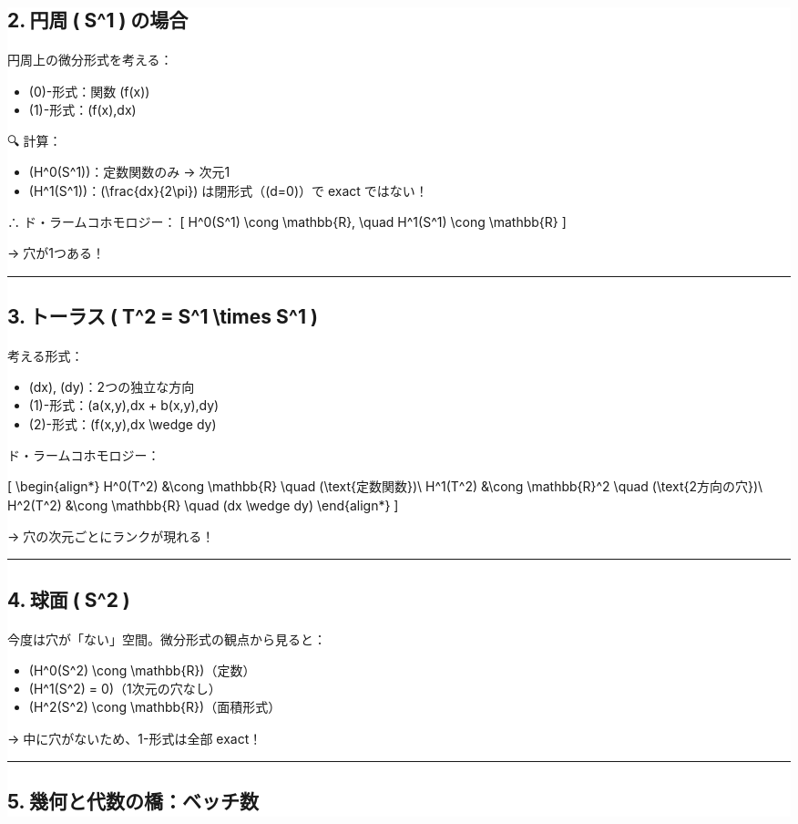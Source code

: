 
## 2. 円周 \( S^1 \) の場合

円周上の微分形式を考える：

- \(0\)-形式：関数 \(f(x)\)
- \(1\)-形式：\(f(x)\,dx\)

🔍 計算：

- \(H^0(S^1)\)：定数関数のみ → 次元1
- \(H^1(S^1)\)：\(\frac{dx}{2\pi}\) は閉形式（\(d=0\)）で exact ではない！

∴ ド・ラームコホモロジー：
\[
H^0(S^1) \cong \mathbb{R}, \quad H^1(S^1) \cong \mathbb{R}
\]

→ 穴が1つある！

---

## 3. トーラス \( T^2 = S^1 \times S^1 \)

考える形式：

- \(dx\), \(dy\)：2つの独立な方向
- \(1\)-形式：\(a(x,y)\,dx + b(x,y)\,dy\)
- \(2\)-形式：\(f(x,y)\,dx \wedge dy\)

ド・ラームコホモロジー：

\[
\begin{align*}
H^0(T^2) &\cong \mathbb{R} \quad (\text{定数関数})\\
H^1(T^2) &\cong \mathbb{R}^2 \quad (\text{2方向の穴})\\
H^2(T^2) &\cong \mathbb{R} \quad (dx \wedge dy)
\end{align*}
\]

→ 穴の次元ごとにランクが現れる！

---

## 4. 球面 \( S^2 \)

今度は穴が「ない」空間。微分形式の観点から見ると：

- \(H^0(S^2) \cong \mathbb{R}\)（定数）
- \(H^1(S^2) = 0\)（1次元の穴なし）
- \(H^2(S^2) \cong \mathbb{R}\)（面積形式）

→ 中に穴がないため、1-形式は全部 exact！

---

## 5. 幾何と代数の橋：ベッチ数
